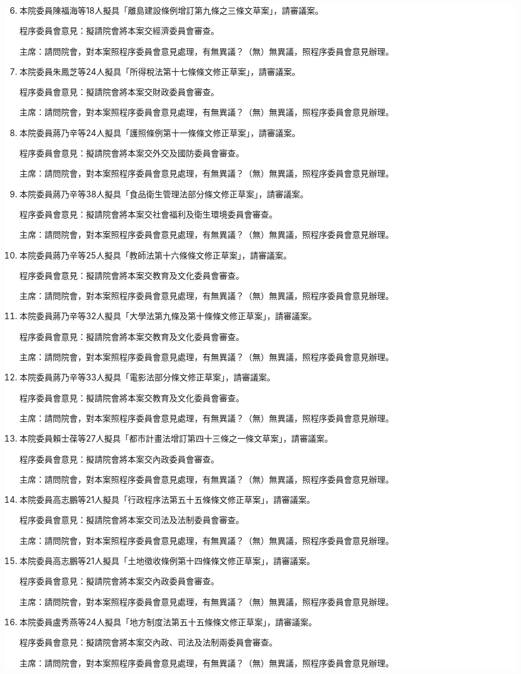 6. 本院委員陳福海等18人擬具「離島建設條例增訂第九條之三條文草案」，請審議案。

    程序委員會意見：擬請院會將本案交經濟委員會審查。

    主席：請問院會，對本案照程序委員會意見處理，有無異議？（無）無異議，照程序委員會意見辦理。

7. 本院委員朱鳳芝等24人擬具「所得稅法第十七條條文修正草案」，請審議案。

    程序委員會意見：擬請院會將本案交財政委員會審查。

    主席：請問院會，對本案照程序委員會意見處理，有無異議？（無）無異議，照程序委員會意見辦理。

8. 本院委員蔣乃辛等24人擬具「護照條例第十一條條文修正草案」，請審議案。

    程序委員會意見：擬請院會將本案交外交及國防委員會審查。

    主席：請問院會，對本案照程序委員會意見處理，有無異議？（無）無異議，照程序委員會意見辦理。

9. 本院委員蔣乃辛等38人擬具「食品衛生管理法部分條文修正草案」，請審議案。

    程序委員會意見：擬請院會將本案交社會福利及衛生環境委員會審查。

    主席：請問院會，對本案照程序委員會意見處理，有無異議？（無）無異議，照程序委員會意見辦理。

10. 本院委員蔣乃辛等25人擬具「教師法第十六條條文修正草案」，請審議案。

    程序委員會意見：擬請院會將本案交教育及文化委員會審查。

    主席：請問院會，對本案照程序委員會意見處理，有無異議？（無）無異議，照程序委員會意見辦理。

11. 本院委員蔣乃辛等32人擬具「大學法第九條及第十條條文修正草案」，請審議案。

    程序委員會意見：擬請院會將本案交教育及文化委員會審查。

    主席：請問院會，對本案照程序委員會意見處理，有無異議？（無）無異議，照程序委員會意見辦理。

12. 本院委員蔣乃辛等33人擬具「電影法部分條文修正草案」，請審議案。

    程序委員會意見：擬請院會將本案交教育及文化委員會審查。

    主席：請問院會，對本案照程序委員會意見處理，有無異議？（無）無異議，照程序委員會意見辦理。

13. 本院委員賴士葆等27人擬具「都市計畫法增訂第四十三條之一條文草案」，請審議案。

    程序委員會意見：擬請院會將本案交內政委員會審查。

    主席：請問院會，對本案照程序委員會意見處理，有無異議？（無）無異議，照程序委員會意見辦理。

14. 本院委員高志鵬等21人擬具「行政程序法第五十五條條文修正草案」，請審議案。

    程序委員會意見：擬請院會將本案交司法及法制委員會審查。

    主席：請問院會，對本案照程序委員會意見處理，有無異議？（無）無異議，照程序委員會意見辦理。

15. 本院委員高志鵬等21人擬具「土地徵收條例第十四條條文修正草案」，請審議案。

    程序委員會意見：擬請院會將本案交內政委員會審查。

    主席：請問院會，對本案照程序委員會意見處理，有無異議？（無）無異議，照程序委員會意見辦理。

16. 本院委員盧秀燕等24人擬具「地方制度法第五十五條條文修正草案」，請審議案。

    程序委員會意見：擬請院會將本案交內政、司法及法制兩委員會審查。

    主席：請問院會，對本案照程序委員會意見處理，有無異議？（無）無異議，照程序委員會意見辦理。
